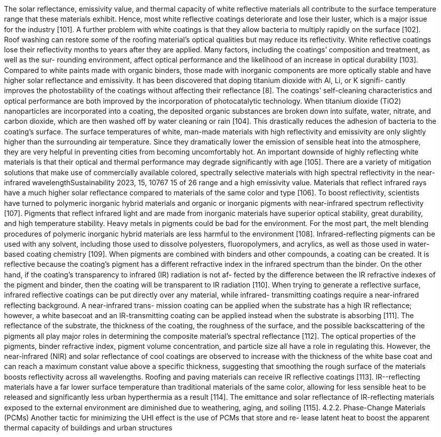 The solar reflectance, emissivity value, and thermal capacity of white reflective materials
all contribute to the surface temperature range that these materials exhibit. Hence, most
white reflective coatings deteriorate and lose their luster, which is a major issue for the
industry [101]. A further problem with white coatings is that they allow bacteria to multiply
rapidly on the surface [102]. Roof washing can restore some of the roofing material’s optical
qualities but may reduce its reflectivity. White reflective coatings lose their reflectivity
months to years after they are applied.
Many factors, including the coatings’ composition and treatment, as well as the sur-
rounding environment, affect optical performance and the likelihood of an increase in
optical durability [103]. Compared to white paints made with organic binders, those made
with inorganic components are more optically stable and have higher solar reflectance and
emissivity. It has been discovered that doping titanium dioxide with Al, Li, or K signifi-
cantly improves the photostability of the coatings without affecting their reflectance [8].
The coatings’ self-cleaning characteristics and optical performance are both improved by
the incorporation of photocatalytic technology. When titanium dioxide (TiO2) nanoparticles
are incorporated into a coating, the deposited organic substances are broken down into
sulfate, water, nitrate, and carbon dioxide, which are then washed off by water cleaning
or rain [104].
This drastically reduces the adhesion of bacteria to the coating’s surface. The surface
temperatures of white, man-made materials with high reflectivity and emissivity are only
slightly higher than the surrounding air temperature. Since they dramatically lower the
emission of sensible heat into the atmosphere, they are very helpful in preventing cities from
becoming uncomfortably hot. An important downside of highly reflecting white materials
is that their optical and thermal performance may degrade significantly with age [105].
There are a variety of mitigation solutions that make use of commercially available colored,
spectrally selective materials with high spectral reflectivity in the near-infrared wavelengthSustainability 2023, 15, 10767 15 of 26
range and a high emissivity value. Materials that reflect infrared rays have a much higher
solar reflectance compared to materials of the same color and type [106].
To boost reflectivity, scientists have turned to polymeric inorganic hybrid materials and
organic or inorganic pigments with near-infrared spectrum reflectivity [107]. Pigments that
reflect infrared light and are made from inorganic materials have superior optical stability,
great durability, and high temperature stability. Heavy metals in pigments could be bad for
the environment. For the most part, the melt blending procedures of polymeric inorganic
hybrid materials are less harmful to the environment [108]. Infrared-reflecting pigments
can be used with any solvent, including those used to dissolve polyesters, fluoropolymers,
and acrylics, as well as those used in water-based coating chemistry [109]. When pigments
are combined with binders and other compounds, a coating can be created. It is reflective
because the coating’s pigment has a different refractive index in the infrared spectrum than
the binder.
On the other hand, if the coating’s transparency to infrared (IR) radiation is not af-
fected by the difference between the IR refractive indexes of the pigment and binder, then
the coating will be transparent to IR radiation [110]. When trying to generate a reflective
surface, infrared reflective coatings can be put directly over any material, while infrared-
transmitting coatings require a near-infrared reflecting background. A near-infrared trans-
mission coating can be applied when the substrate has a high IR reflectance; however, a
white basecoat and an IR-transmitting coating can be applied instead when the substrate is
absorbing [111]. The reflectance of the substrate, the thickness of the coating, the roughness
of the surface, and the possible backscattering of the pigments all play major roles in
determining the composite material’s spectral reflectance [112].
The optical properties of the pigments, binder refractive index, pigment volume
concentration, and particle size all have a role in regulating this. However, the near-infrared
(NIR) and solar reflectance of cool coatings are observed to increase with the thickness of
the white base coat and can reach a maximum constant value above a specific thickness,
suggesting that smoothing the rough surface of the materials boosts reflectivity across
all wavelengths. Roofing and paving materials can receive IR reflective coatings [113].
IR--reflecting materials have a far lower surface temperature than traditional materials
of the same color, allowing for less sensible heat to be released and significantly less
urban hyperthermia as a result [114]. The emittance and solar reflectance of IR-reflecting
materials exposed to the external environment are diminished due to weathering, aging,
and soiling [115].
4.2.2. Phase-Change Materials (PCMs)
Another tactic for minimizing the UHI effect is the use of PCMs that store and re-
lease latent heat to boost the apparent thermal capacity of buildings and urban structures